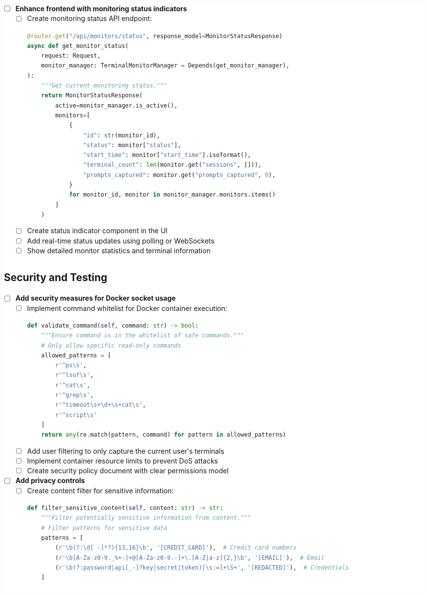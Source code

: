 - [ ] **Enhance frontend with monitoring status indicators**
  - [ ] Create monitoring status API endpoint:
    ```python
    @router.get("/api/monitors/status", response_model=MonitorStatusResponse)
    async def get_monitor_status(
        request: Request,
        monitor_manager: TerminalMonitorManager = Depends(get_monitor_manager),
    ):
        """Get current monitoring status."""
        return MonitorStatusResponse(
            active=monitor_manager.is_active(),
            monitors=[
                {
                    "id": str(monitor_id),
                    "status": monitor["status"],
                    "start_time": monitor["start_time"].isoformat(),
                    "terminal_count": len(monitor.get("sessions", [])),
                    "prompts_captured": monitor.get("prompts_captured", 0),
                }
                for monitor_id, monitor in monitor_manager.monitors.items()
            ]
        )
    ```
  - [ ] Create status indicator component in the UI
  - [ ] Add real-time status updates using polling or WebSockets
  - [ ] Show detailed monitor statistics and terminal information

## Security and Testing

- [ ] **Add security measures for Docker socket usage**
  - [ ] Implement command whitelist for Docker container execution:
    ```python
    def validate_command(self, command: str) -> bool:
        """Ensure command is in the whitelist of safe commands."""
        # Only allow specific read-only commands
        allowed_patterns = [
            r'^ps\s',
            r'^lsof\s',
            r'^cat\s',
            r'^grep\s',
            r'^timeout\s+\d+\s+cat\s',
            r'^script\s'
        ]
        return any(re.match(pattern, command) for pattern in allowed_patterns)
    ```
  - [ ] Add user filtering to only capture the current user's terminals
  - [ ] Implement container resource limits to prevent DoS attacks
  - [ ] Create security policy document with clear permissions model

- [ ] **Add privacy controls**
  - [ ] Create content filter for sensitive information:
    ```python
    def filter_sensitive_content(self, content: str) -> str:
        """Filter potentially sensitive information from content."""
        # Filter patterns for sensitive data
        patterns = [
            (r'\b(?:\d[ -]*?){13,16}\b', '[CREDIT_CARD]'),  # Credit card numbers
            (r'\b[A-Za-z0-9._%+-]+@[A-Za-z0-9.-]+\.[A-Z|a-z]{2,}\b', '[EMAIL]'),  # Email
            (r'\b(?:password|api[_-]?key|secret|token)[\s:=]+\S+', '[REDACTED]'),  # Credentials
        ]
        